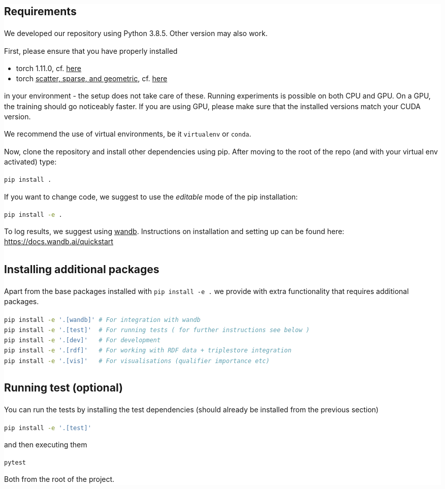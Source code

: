 ## Requirements

We developed our repository using Python 3.8.5. Other version may also work.

First, please ensure that you have properly installed

* torch 1.11.0, cf. [here](https://pytorch.org/get-started/locally/)
* torch [scatter, sparse, and geometric](https://github.com/rusty1s/pytorch_geometric), cf. [here](https://pytorch-geometric.readthedocs.io/en/latest/notes/installation.html)

in your environment - the setup does not take care of these. Running experiments is possible on both CPU and GPU. On a GPU, the training should go noticeably faster. If you are using GPU, please make sure that the installed versions match your CUDA version.

We recommend the use of virtual environments, be it `virtualenv` or `conda`.

Now, clone the repository and install other dependencies using pip. After moving to the root of the repo (and with your virtual env activated) type:

```bash
pip install .
```

If you want to change code, we suggest to use the *editable* mode of the pip installation:

```bash
pip install -e .
```

To log results, we suggest using [wandb](https://wandb.ai/). Instructions on installation and setting up can be found here: https://docs.wandb.ai/quickstart

## Installing additional packages

Apart from the base packages installed with `pip install -e .` we provide with extra functionality that requires additional packages.

```bash
pip install -e '.[wandb]' # For integration with wandb
pip install -e '.[test]'  # For running tests ( for further instructions see below )
pip install -e '.[dev]'   # For development
pip install -e '.[rdf]'   # For working with RDF data + triplestore integration
pip install -e '.[vis]'   # For visualisations (qualifier importance etc) 
```

## Running test (optional) ##

You can run the tests by installing the test dependencies (should already be installed from the previous section)
```bash
pip install -e '.[test]'
```
and then executing them
```
pytest
```
Both from the root of the project.
